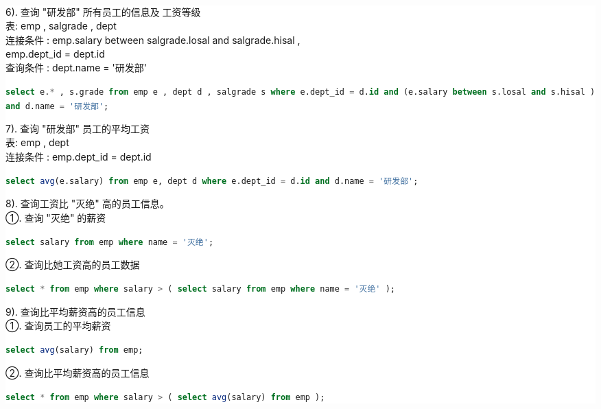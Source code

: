 

6). 查询 "研发部" 所有员工的信息及 工资等级  
表: emp , salgrade , dept  
连接条件 : emp.salary between salgrade.losal and salgrade.hisal ,  
emp.dept_id = dept.id  
查询条件 : dept.name = '研发部'



```sql
select e.* , s.grade from emp e , dept d , salgrade s where e.dept_id = d.id and (e.salary between s.losal and s.hisal ) and d.name = '研发部';
```



7). 查询 "研发部" 员工的平均工资  
表: emp , dept  
连接条件 : emp.dept_id = dept.id



```sql
select avg(e.salary) from emp e, dept d where e.dept_id = d.id and d.name = '研发部';
```



8). 查询工资比 "灭绝" 高的员工信息。  
①. 查询 "灭绝" 的薪资



```sql
select salary from emp where name = '灭绝';
```



②. 查询比她工资高的员工数据



```sql
select * from emp where salary > ( select salary from emp where name = '灭绝' );
```



9). 查询比平均薪资高的员工信息  
①. 查询员工的平均薪资



```sql
select avg(salary) from emp;
```



②. 查询比平均薪资高的员工信息



```sql
select * from emp where salary > ( select avg(salary) from emp );
```

